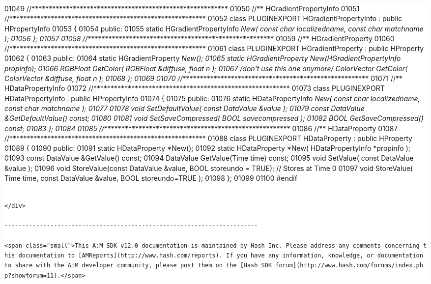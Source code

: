 01049 //*********************************************************
01050 //** HGradientPropertyInfo
01051 //*********************************************************
01052 class PLUGINEXPORT HGradientPropertyInfo : public HPropertyInfo
01053 {
01054 public:
01055    static HGradientPropertyInfo *New( const char *localizedname, const char *matchname );
01056 };
01057 
01058 //*********************************************************
01059 //** HGradientProperty
01060 //*********************************************************
01061 class PLUGINEXPORT HGradientProperty : public HProperty
01062 {
01063 public:
01064    static HGradientProperty *New();
01065    static HGradientProperty *New(HGradientPropertyInfo *propinfo);
01066    RGBFloat GetColor( RGBFloat &diffuse, float n );
01067    /*don't use this one anymore*/ ColorVector GetColor( ColorVector &diffuse, float n );
01068 };
01069 
01070 //*********************************************************
01071 //** HDataPropertyInfo
01072 //*********************************************************
01073 class PLUGINEXPORT HDataPropertyInfo : public HPropertyInfo
01074 {
01075 public:
01076    static HDataPropertyInfo *New( const char *localizedname, const char *matchname );
01077 
01078    void SetDefaultValue( const DataValue &value );
01079    const DataValue &GetDefaultValue() const;
01080 
01081    void SetSaveCompressed( BOOL savecompressed );
01082    BOOL GetSaveCompressed() const;
01083 };
01084 
01085 //*********************************************************
01086 //** HDataProperty
01087 //*********************************************************
01088 class PLUGINEXPORT HDataProperty : public HProperty
01089 {
01090 public:
01091    static HDataProperty *New();
01092    static HDataProperty *New( HDataPropertyInfo *propinfo );
01093    const DataValue &GetValue() const;
01094    DataValue GetValue(Time time) const;
01095    void SetValue( const DataValue &value );
01096    void StoreValue(const DataValue &value, BOOL storeundo = TRUE); // Stores at Time 0
01097    void StoreValue( Time time, const DataValue &value, BOOL storeundo=TRUE );
01098 };
01099 
01100 #endif
```

</div>

------------------------------------------------------------------------

<span class="small">This A:M SDK v12.0 documentation is maintained by Hash Inc. Please address any comments concerning this documentation to [AMReports](http://www.hash.com/reports). If you have any information, knowledge, or documentation to share with the A:M developer community, please post them on the [Hash SDK forum](http://www.hash.com/forums/index.php?showforum=11).</span>
